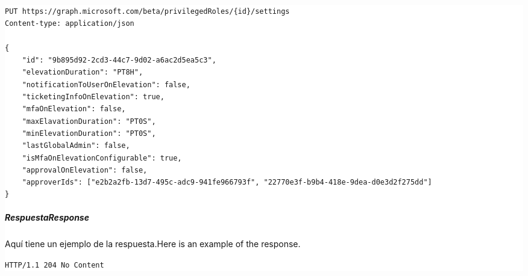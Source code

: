 ```http
PUT https://graph.microsoft.com/beta/privilegedRoles/{id}/settings
Content-type: application/json

{
    "id": "9b895d92-2cd3-44c7-9d02-a6ac2d5ea5c3",
    "elevationDuration": "PT8H",
    "notificationToUserOnElevation": false,
    "ticketingInfoOnElevation": true,
    "mfaOnElevation": false,
    "maxElavationDuration": "PT0S",
    "minElevationDuration": "PT0S",
    "lastGlobalAdmin": false,
    "isMfaOnElevationConfigurable": true,
    "approvalOnElevation": false,
    "approverIds": ["e2b2a2fb-13d7-495c-adc9-941fe966793f", "22770e3f-b9b4-418e-9dea-d0e3d2f275dd"]
}
```
##### <a name="response"></a><span data-ttu-id="3efa7-189">Respuesta</span><span class="sxs-lookup"><span data-stu-id="3efa7-189">Response</span></span>
<span data-ttu-id="3efa7-190">Aquí tiene un ejemplo de la respuesta.</span><span class="sxs-lookup"><span data-stu-id="3efa7-190">Here is an example of the response.</span></span>

```http
HTTP/1.1 204 No Content
```



